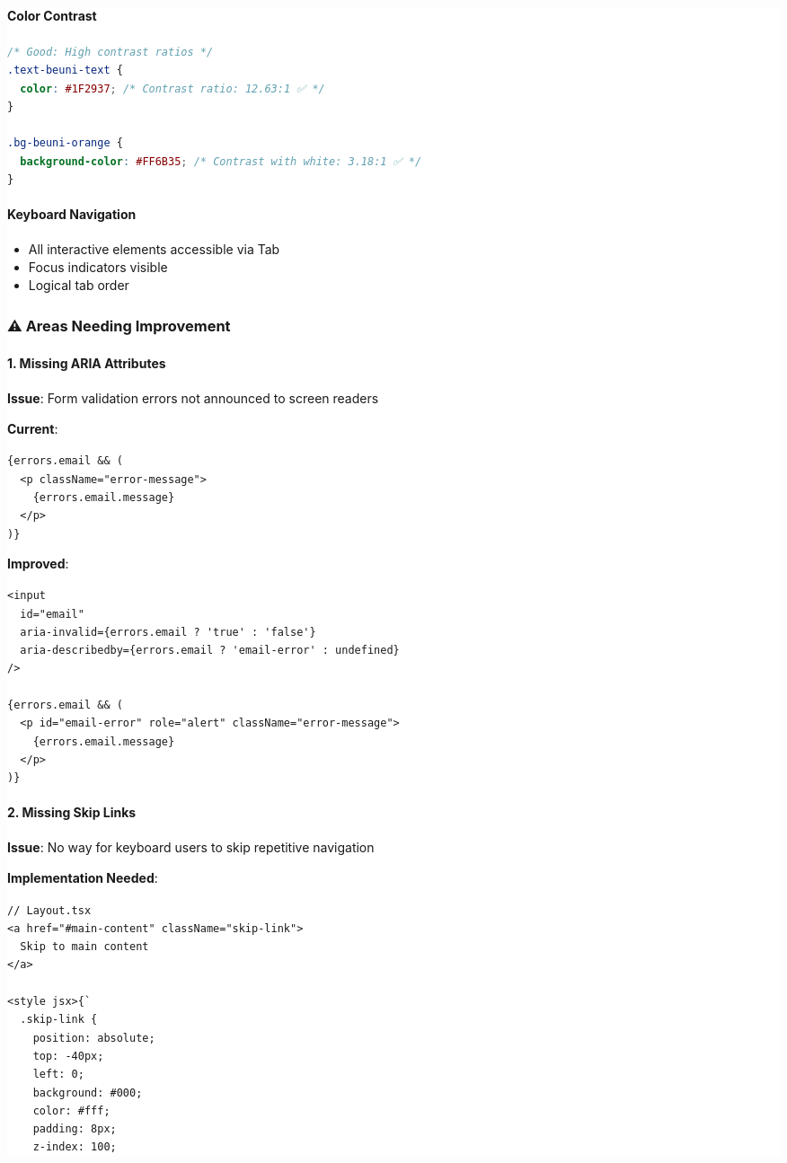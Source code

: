 #### Color Contrast
```css
/* Good: High contrast ratios */
.text-beuni-text {
  color: #1F2937; /* Contrast ratio: 12.63:1 ✅ */
}

.bg-beuni-orange {
  background-color: #FF6B35; /* Contrast with white: 3.18:1 ✅ */
}
```

#### Keyboard Navigation
- All interactive elements accessible via Tab
- Focus indicators visible
- Logical tab order

### ⚠️ Areas Needing Improvement

#### 1. Missing ARIA Attributes

**Issue**: Form validation errors not announced to screen readers

**Current**:
```tsx
{errors.email && (
  <p className="error-message">
    {errors.email.message}
  </p>
)}
```

**Improved**:
```tsx
<input
  id="email"
  aria-invalid={errors.email ? 'true' : 'false'}
  aria-describedby={errors.email ? 'email-error' : undefined}
/>

{errors.email && (
  <p id="email-error" role="alert" className="error-message">
    {errors.email.message}
  </p>
)}
```

#### 2. Missing Skip Links

**Issue**: No way for keyboard users to skip repetitive navigation

**Implementation Needed**:
```tsx
// Layout.tsx
<a href="#main-content" className="skip-link">
  Skip to main content
</a>

<style jsx>{`
  .skip-link {
    position: absolute;
    top: -40px;
    left: 0;
    background: #000;
    color: #fff;
    padding: 8px;
    z-index: 100;
```